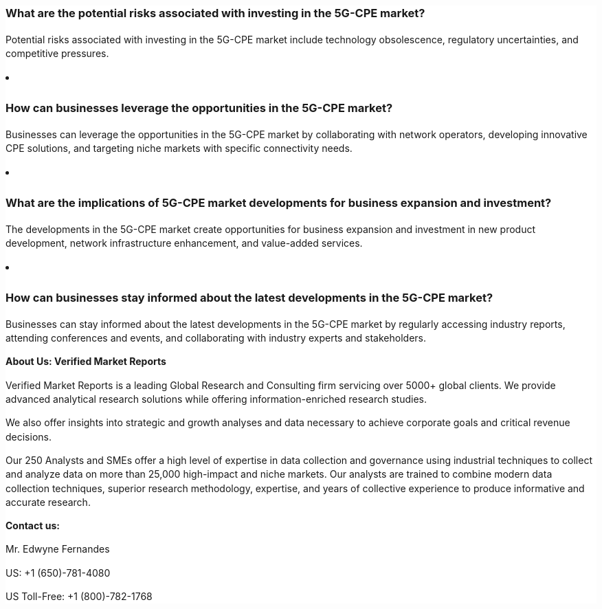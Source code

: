 <h3>What are the potential risks associated with investing in the 5G-CPE market?</h3> <p>Potential risks associated with investing in the 5G-CPE market include technology obsolescence, regulatory uncertainties, and competitive pressures.</p> </li> <li> <h3>How can businesses leverage the opportunities in the 5G-CPE market?</h3> <p>Businesses can leverage the opportunities in the 5G-CPE market by collaborating with network operators, developing innovative CPE solutions, and targeting niche markets with specific connectivity needs.</p> </li> <li> <h3>What are the implications of 5G-CPE market developments for business expansion and investment?</h3> <p>The developments in the 5G-CPE market create opportunities for business expansion and investment in new product development, network infrastructure enhancement, and value-added services.</p> </li> <li> <h3>How can businesses stay informed about the latest developments in the 5G-CPE market?</h3> <p>Businesses can stay informed about the latest developments in the 5G-CPE market by regularly accessing industry reports, attending conferences and events, and collaborating with industry experts and stakeholders.</p> </li></ol></body></html></h3><p id="" class=""><strong>About Us: Verified Market Reports</strong></p><p id="" class="">Verified Market Reports is a leading Global Research and Consulting firm servicing over 5000+ global clients. We provide advanced analytical research solutions while offering information-enriched research studies.</p><p id="" class="">We also offer insights into strategic and growth analyses and data necessary to achieve corporate goals and critical revenue decisions.</p><p id="" class="">Our 250 Analysts and SMEs offer a high level of expertise in data collection and governance using industrial techniques to collect and analyze data on more than 25,000 high-impact and niche markets. Our analysts are trained to combine modern data collection techniques, superior research methodology, expertise, and years of collective experience to produce informative and accurate research.</p><p id="" class=""><strong>Contact us:</strong></p><p id="" class="">Mr. Edwyne Fernandes</p><p id="" class="">US: +1 (650)-781-4080</p><p id="" class="">US Toll-Free: +1 (800)-782-1768</p>
